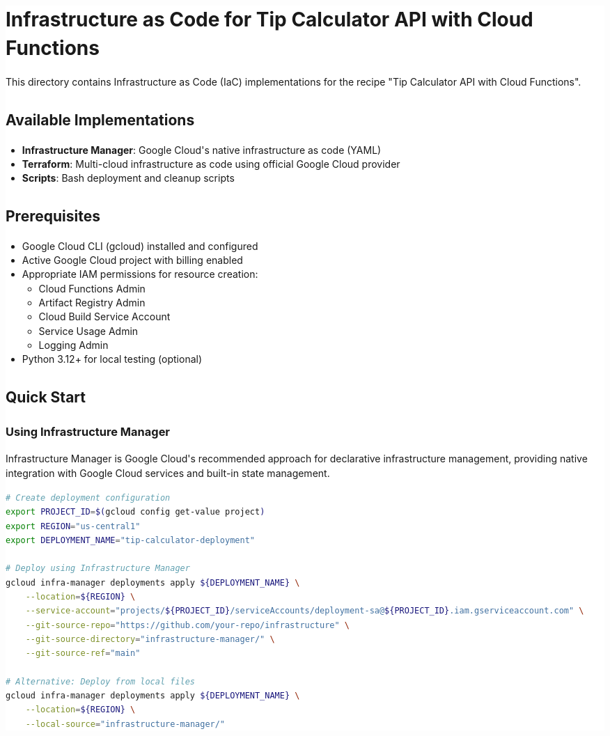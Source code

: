 # Infrastructure as Code for Tip Calculator API with Cloud Functions

This directory contains Infrastructure as Code (IaC) implementations for the recipe "Tip Calculator API with Cloud Functions".

## Available Implementations

- **Infrastructure Manager**: Google Cloud's native infrastructure as code (YAML)
- **Terraform**: Multi-cloud infrastructure as code using official Google Cloud provider
- **Scripts**: Bash deployment and cleanup scripts

## Prerequisites

- Google Cloud CLI (gcloud) installed and configured
- Active Google Cloud project with billing enabled
- Appropriate IAM permissions for resource creation:
  - Cloud Functions Admin
  - Artifact Registry Admin
  - Cloud Build Service Account
  - Service Usage Admin
  - Logging Admin
- Python 3.12+ for local testing (optional)

## Quick Start

### Using Infrastructure Manager

Infrastructure Manager is Google Cloud's recommended approach for declarative infrastructure management, providing native integration with Google Cloud services and built-in state management.

```bash
# Create deployment configuration
export PROJECT_ID=$(gcloud config get-value project)
export REGION="us-central1"
export DEPLOYMENT_NAME="tip-calculator-deployment"

# Deploy using Infrastructure Manager
gcloud infra-manager deployments apply ${DEPLOYMENT_NAME} \
    --location=${REGION} \
    --service-account="projects/${PROJECT_ID}/serviceAccounts/deployment-sa@${PROJECT_ID}.iam.gserviceaccount.com" \
    --git-source-repo="https://github.com/your-repo/infrastructure" \
    --git-source-directory="infrastructure-manager/" \
    --git-source-ref="main"

# Alternative: Deploy from local files
gcloud infra-manager deployments apply ${DEPLOYMENT_NAME} \
    --location=${REGION} \
    --local-source="infrastructure-manager/"
```
